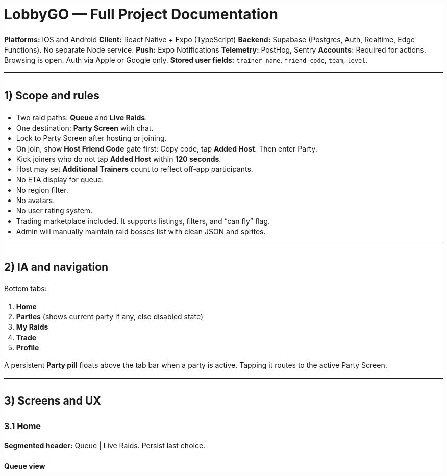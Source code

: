 # LobbyGO — Full Project Documentation

**Platforms:** iOS and Android
**Client:** React Native + Expo (TypeScript)
**Backend:** Supabase (Postgres, Auth, Realtime, Edge Functions). No separate Node service.
**Push:** Expo Notifications
**Telemetry:** PostHog, Sentry
**Accounts:** Required for actions. Browsing is open. Auth via Apple or Google only.
**Stored user fields:** `trainer_name`, `friend_code`, `team`, `level`.

---

## 1) Scope and rules

* Two raid paths: **Queue** and **Live Raids**.
* One destination: **Party Screen** with chat.
* Lock to Party Screen after hosting or joining.
* On join, show **Host Friend Code** gate first: Copy code, tap **Added Host**. Then enter Party.
* Kick joiners who do not tap **Added Host** within **120 seconds**.
* Host may set **Additional Trainers** count to reflect off-app participants.
* No ETA display for queue.
* No region filter.
* No avatars.
* No user rating system.
* Trading marketplace included. It supports listings, filters, and “can fly” flag.
* Admin will manually maintain raid bosses list with clean JSON and sprites.

---

## 2) IA and navigation

Bottom tabs:

1. **Home**
2. **Parties** (shows current party if any, else disabled state)
3. **My Raids**
4. **Trade**
5. **Profile**

A persistent **Party pill** floats above the tab bar when a party is active. Tapping it routes to the active Party Screen.

---

## 3) Screens and UX

### 3.1 Home

**Segmented header:** Queue | Live Raids. Persist last choice.

#### Queue view
